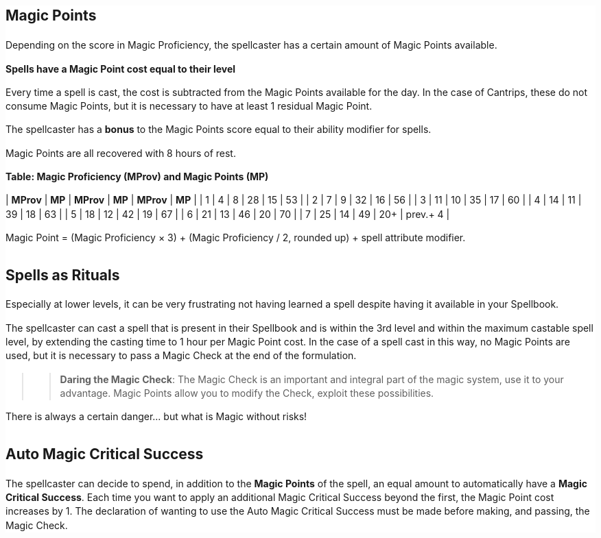 ## Magic Points

Depending on the score in Magic Proficiency, the spellcaster has a certain amount of Magic Points available.

**Spells have a Magic Point cost equal to their level**

Every time a spell is cast, the cost is subtracted from the Magic Points available for the day.
In the case of Cantrips, these do not consume Magic Points, but it is necessary to have at least 1 residual Magic Point.

The spellcaster has a **bonus** to the Magic Points score equal to their ability modifier for spells.

Magic Points are all recovered with 8 hours of rest. 

**Table: Magic Proficiency (MProv) and Magic Points (MP)**

| **MProv** | **MP** | **MProv** | **MP** | **MProv** | **MP** |
| 1 | 4 | 8 | 28 | 15 | 53 |
| 2 | 7 | 9 | 32 | 16 | 56 |
| 3 | 11 | 10 | 35 | 17 | 60 |
| 4 | 14 | 11 | 39 | 18 | 63 |
| 5 | 18 | 12 | 42 | 19 | 67 |
| 6 | 21 | 13 | 46 | 20 | 70 |
| 7 | 25 | 14 | 49 | 20+ | prev.+ 4 |

Magic Point = (Magic Proficiency × 3) + (Magic Proficiency / 2, rounded up) + spell attribute modifier.

## Spells as Rituals

Especially at lower levels, it can be very frustrating not having learned a spell despite having it available in your Spellbook.

The spellcaster can cast a spell that is present in their Spellbook and is within the 3rd level and within the maximum castable spell level, by extending the casting time to 1 hour per Magic Point cost. In the case of a spell cast in this way, no Magic Points are used, but it is necessary to pass a Magic Check at the end of the formulation.

>> **Daring the Magic Check**: The Magic Check is an important and integral part of the magic system, use it to your advantage. Magic Points allow you to modify the Check, exploit these possibilities.

There is always a certain danger... but what is Magic without risks!

## Auto Magic Critical Success

The spellcaster can decide to spend, in addition to the **Magic Points** of the spell, an equal amount to automatically have a **Magic Critical Success**.
Each time you want to apply an additional Magic Critical Success beyond the first, the Magic Point cost increases by 1. The declaration of wanting to use the Auto Magic Critical Success must be made before making, and passing, the Magic Check.
